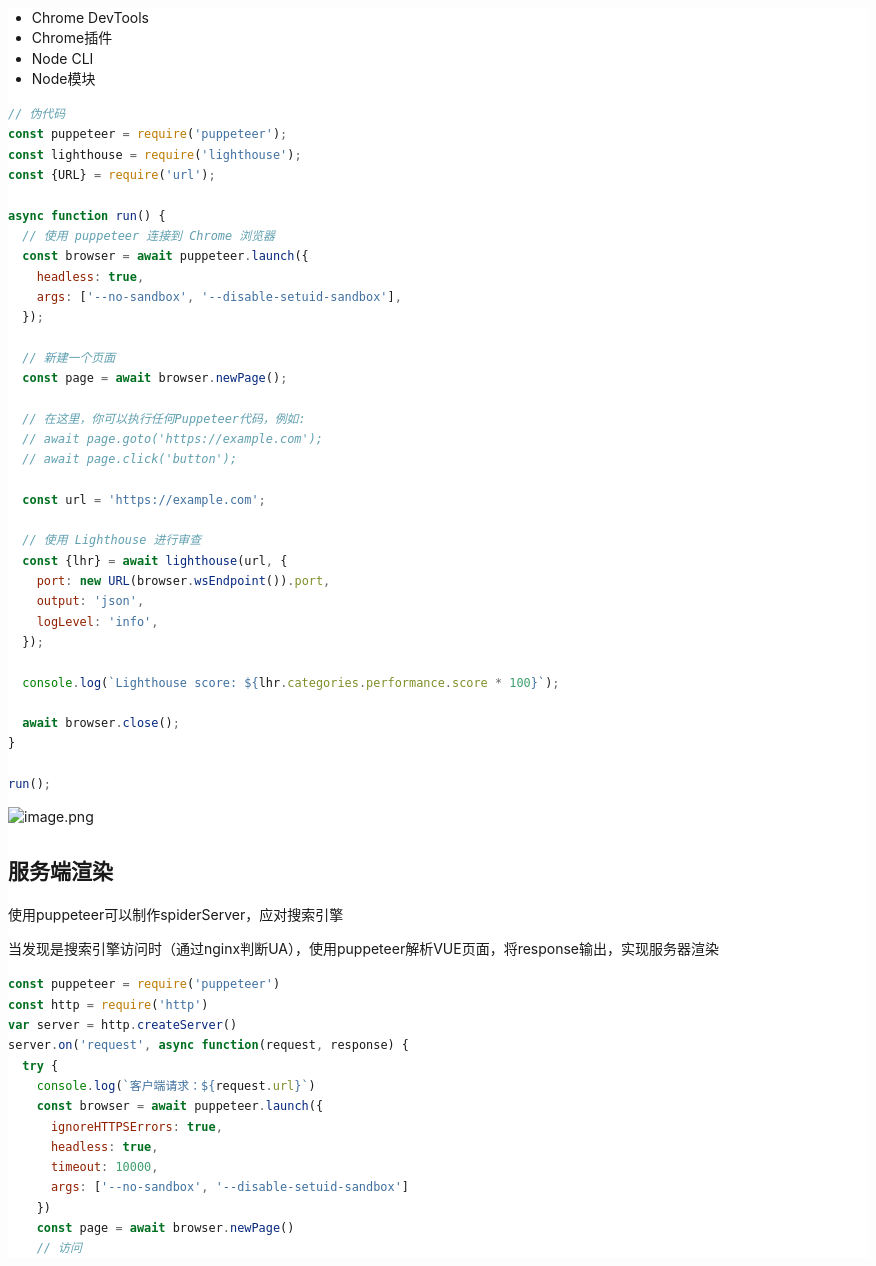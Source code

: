 - Chrome DevTools
- Chrome插件
- Node CLI
- Node模块

```js
// 伪代码
const puppeteer = require('puppeteer');
const lighthouse = require('lighthouse');
const {URL} = require('url');

async function run() {
  // 使用 puppeteer 连接到 Chrome 浏览器
  const browser = await puppeteer.launch({
    headless: true,
    args: ['--no-sandbox', '--disable-setuid-sandbox'],
  });

  // 新建一个页面
  const page = await browser.newPage();
  
  // 在这里，你可以执行任何Puppeteer代码，例如:
  // await page.goto('https://example.com');
  // await page.click('button');

  const url = 'https://example.com';

  // 使用 Lighthouse 进行审查
  const {lhr} = await lighthouse(url, {
    port: new URL(browser.wsEndpoint()).port,
    output: 'json',
    logLevel: 'info',
  });

  console.log(`Lighthouse score: ${lhr.categories.performance.score * 100}`);

  await browser.close();
}

run();
```

![image.png](puppeteer.assets/8383c68537ae4b5ea96209ba6edb437atplv-k3u1fbpfcp-zoom-in-crop-mark1512000.webp)

## 服务端渲染

使用puppeteer可以制作spiderServer，应对搜索引擎

当发现是搜索引擎访问时（通过nginx判断UA），使用puppeteer解析VUE页面，将response输出，实现服务器渲染

```javascript
const puppeteer = require('puppeteer')
const http = require('http')
var server = http.createServer()
server.on('request', async function(request, response) {
  try {
    console.log(`客户端请求：${request.url}`)
    const browser = await puppeteer.launch({
      ignoreHTTPSErrors: true,
      headless: true,
      timeout: 10000,
      args: ['--no-sandbox', '--disable-setuid-sandbox']
    })
    const page = await browser.newPage()
    // 访问
```